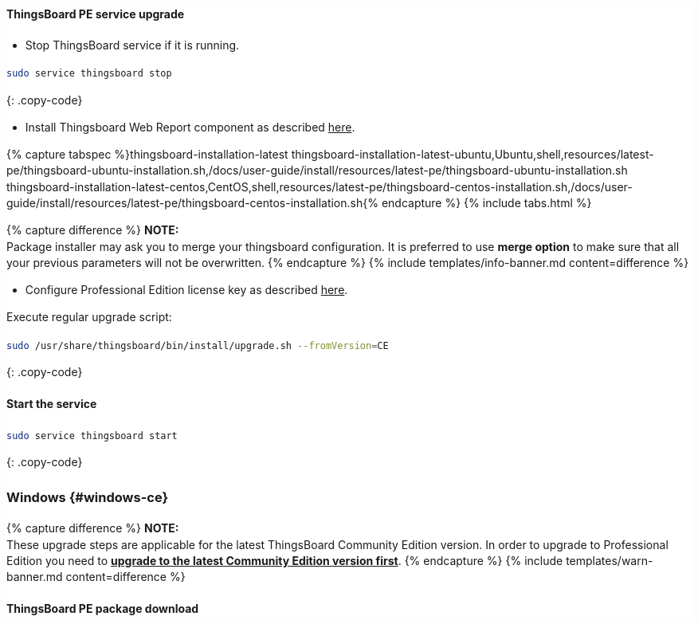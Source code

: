 #### ThingsBoard PE service upgrade

* Stop ThingsBoard service if it is running.

```bash
sudo service thingsboard stop
```
{: .copy-code}

* Install Thingsboard Web Report component as described [here](/docs/user-guide/install/pe/ubuntu/#step-9-install-thingsboard-webreport-component).

{% capture tabspec %}thingsboard-installation-latest
thingsboard-installation-latest-ubuntu,Ubuntu,shell,resources/latest-pe/thingsboard-ubuntu-installation.sh,/docs/user-guide/install/resources/latest-pe/thingsboard-ubuntu-installation.sh
thingsboard-installation-latest-centos,CentOS,shell,resources/latest-pe/thingsboard-centos-installation.sh,/docs/user-guide/install/resources/latest-pe/thingsboard-centos-installation.sh{% endcapture %}
{% include tabs.html %}

{% capture difference %}
**NOTE:**
<br>
Package installer may ask you to merge your thingsboard configuration. It is preferred to use **merge option** to make sure that all your previous parameters will not be overwritten.
{% endcapture %}
{% include templates/info-banner.md content=difference %}

* Configure Professional Edition license key as described [here](/docs/user-guide/install/pe/ubuntu/#step-3-obtain-and-configure-license-key).

Execute regular upgrade script:

```bash
sudo /usr/share/thingsboard/bin/install/upgrade.sh --fromVersion=CE
```
{: .copy-code}

#### Start the service

```bash
sudo service thingsboard start
```
{: .copy-code}

### Windows {#windows-ce}

{% capture difference %}
**NOTE:**
<br>
These upgrade steps are applicable for the latest ThingsBoard Community Edition version. In order to upgrade to Professional Edition you need to [**upgrade to the latest Community Edition version first**](/docs/user-guide/install/upgrade-instructions/).
{% endcapture %}
{% include templates/warn-banner.md content=difference %}

#### ThingsBoard PE package download
